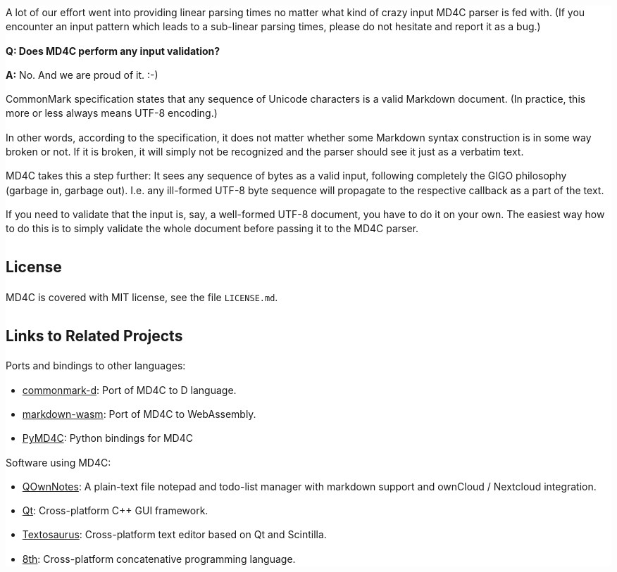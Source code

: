 A lot of our effort went into providing linear parsing times no matter what
kind of crazy input MD4C parser is fed with. (If you encounter an input pattern
which leads to a sub-linear parsing times, please do not hesitate and report it
as a bug.)

**Q: Does MD4C perform any input validation?**

**A:** No. And we are proud of it. :-)

CommonMark specification states that any sequence of Unicode characters is
a valid Markdown document. (In practice, this more or less always means UTF-8
encoding.)

In other words, according to the specification, it does not matter whether some
Markdown syntax construction is in some way broken or not. If it is broken, it
will simply not be recognized and the parser should see it just as a verbatim
text.

MD4C takes this a step further: It sees any sequence of bytes as a valid input,
following completely the GIGO philosophy (garbage in, garbage out). I.e. any
ill-formed UTF-8 byte sequence will propagate to the respective callback as
a part of the text.

If you need to validate that the input is, say, a well-formed UTF-8 document,
you have to do it on your own. The easiest way how to do this is to simply
validate the whole document before passing it to the MD4C parser.


## License

MD4C is covered with MIT license, see the file `LICENSE.md`.


## Links to Related Projects

Ports and bindings to other languages:

* [commonmark-d](https://github.com/AuburnSounds/commonmark-d):
  Port of MD4C to D language.

* [markdown-wasm](https://github.com/rsms/markdown-wasm):
  Port of MD4C to WebAssembly.

* [PyMD4C](https://github.com/dominickpastore/pymd4c):
  Python bindings for MD4C

Software using MD4C:

* [QOwnNotes](https://www.qownnotes.org/):
  A plain-text file notepad and todo-list manager with markdown support and
  ownCloud / Nextcloud integration.

* [Qt](https://www.qt.io/):
  Cross-platform C++ GUI framework.

* [Textosaurus](https://github.com/martinrotter/textosaurus):
  Cross-platform text editor based on Qt and Scintilla.

* [8th](https://8th-dev.com/):
  Cross-platform concatenative programming language.
